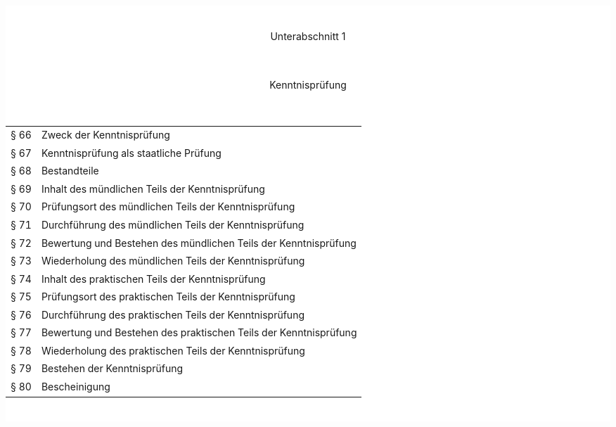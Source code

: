  

</div>

<div class="S0" style="text-align:center;">

Unterabschnitt 1

</div>

<div class="jurAbsatz">

 

</div>

<div class="S0" style="text-align:center;">

Kenntnisprüfung

</div>

<div class="jurAbsatz">

 

</div>

|      |                                                                  |
| :--- | ---------------------------------------------------------------- |
| § 66 | Zweck der Kenntnisprüfung                                        |
| § 67 | Kenntnisprüfung als staatliche Prüfung                           |
| § 68 | Bestandteile                                                     |
| § 69 | Inhalt des mündlichen Teils der Kenntnisprüfung                  |
| § 70 | Prüfungsort des mündlichen Teils der Kenntnisprüfung             |
| § 71 | Durchführung des mündlichen Teils der Kenntnisprüfung            |
| § 72 | Bewertung und Bestehen des mündlichen Teils der Kenntnisprüfung  |
| § 73 | Wiederholung des mündlichen Teils der Kenntnisprüfung            |
| § 74 | Inhalt des praktischen Teils der Kenntnisprüfung                 |
| § 75 | Prüfungsort des praktischen Teils der Kenntnisprüfung            |
| § 76 | Durchführung des praktischen Teils der Kenntnisprüfung           |
| § 77 | Bewertung und Bestehen des praktischen Teils der Kenntnisprüfung |
| § 78 | Wiederholung des praktischen Teils der Kenntnisprüfung           |
| § 79 | Bestehen der Kenntnisprüfung                                     |
| § 80 | Bescheinigung                                                    |

<div class="jurAbsatz">

 
